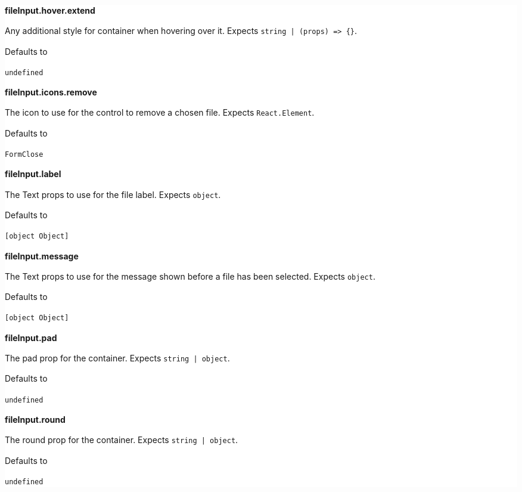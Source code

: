 **fileInput.hover.extend**

Any additional style for container when hovering over it. Expects `string | (props) => {}`.

Defaults to

```
undefined
```

**fileInput.icons.remove**

The icon to use for the control to remove a chosen file. Expects `React.Element`.

Defaults to

```
FormClose
```

**fileInput.label**

The Text props to use for the file label. Expects `object`.

Defaults to

```
[object Object]
```

**fileInput.message**

The Text props to use for the message shown before a file
      has been selected. Expects `object`.

Defaults to

```
[object Object]
```

**fileInput.pad**

The pad prop for the container. Expects `string | object`.

Defaults to

```
undefined
```

**fileInput.round**

The round prop for the container. Expects `string | object`.

Defaults to

```
undefined
```
